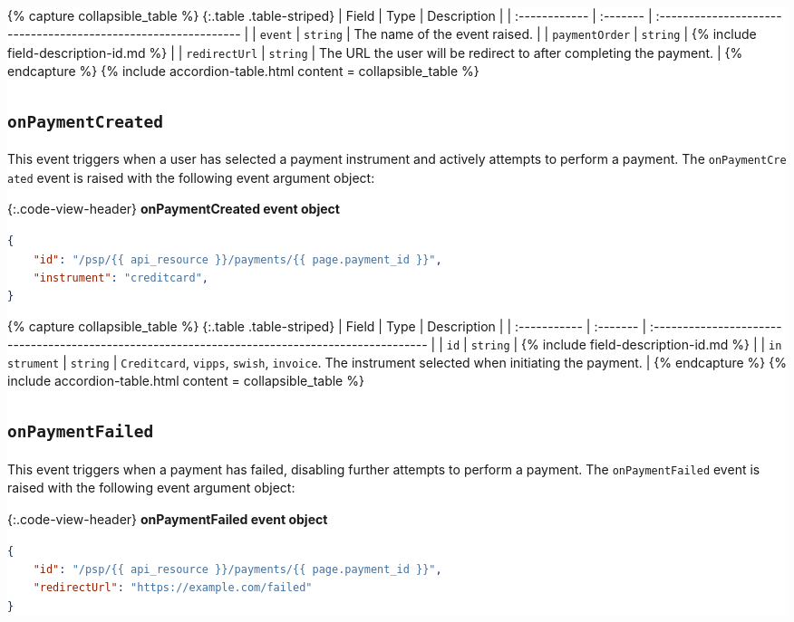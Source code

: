 {% capture collapsible_table %}
{:.table .table-striped}
| Field         | Type     | Description                                                         |
| :------------ | :------- | :-------------------------------------------------------------      |
| `event`       | `string` | The name of the event raised.                                       |
| `paymentOrder`          | `string` | {% include field-description-id.md %}                     |
| `redirectUrl` | `string` | The URL the user will be redirect to after completing the payment.  |
{% endcapture %}
{% include accordion-table.html content = collapsible_table %}

## `onPaymentCreated`

This event triggers when a user has selected a payment instrument and actively
attempts to perform a payment. The `onPaymentCreated` event is raised with the
following event argument object:

{:.code-view-header}
**onPaymentCreated event object**

```json
{
    "id": "/psp/{{ api_resource }}/payments/{{ page.payment_id }}",
    "instrument": "creditcard",
}
```

{% capture collapsible_table %}
{:.table .table-striped}
| Field        | Type     | Description                                                                                     |
| :----------- | :------- | :---------------------------------------------------------------------------------------------- |
| `id`         | `string` | {% include field-description-id.md %}                                                           |
| `instrument` | `string` | `Creditcard`, `vipps`, `swish`, `invoice`. The instrument selected when initiating the payment. |
{% endcapture %}
{% include accordion-table.html content = collapsible_table %}

## `onPaymentFailed`

This event triggers when a payment has failed, disabling further attempts to
perform a payment. The `onPaymentFailed` event is raised with the following
event argument object:

{:.code-view-header}
**onPaymentFailed event object**

```json
{
    "id": "/psp/{{ api_resource }}/payments/{{ page.payment_id }}",
    "redirectUrl": "https://example.com/failed"
}
```
